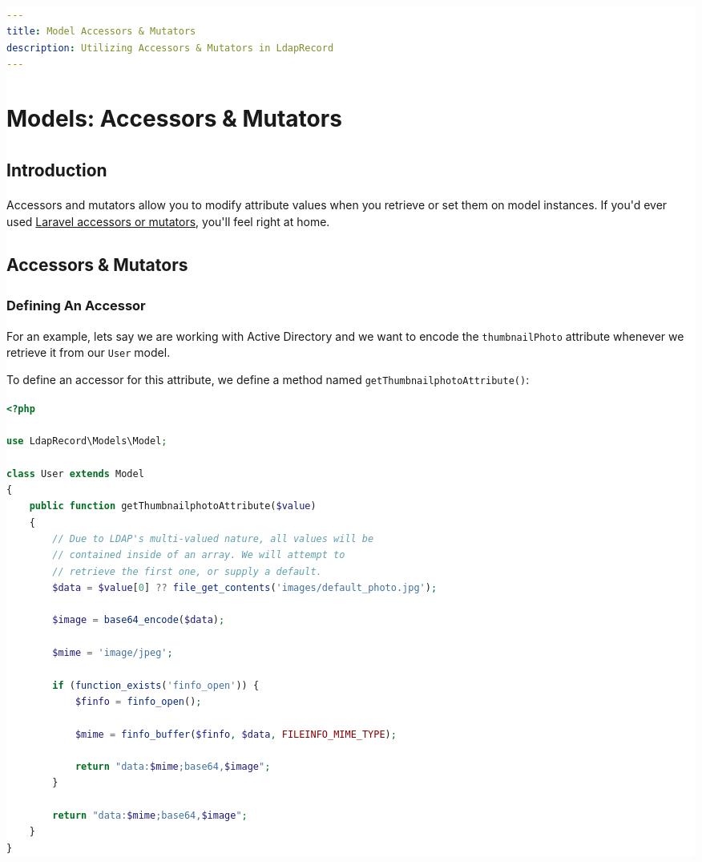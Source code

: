 ```yaml
---
title: Model Accessors & Mutators
description: Utilizing Accessors & Mutators in LdapRecord
---
```


# Models: Accessors & Mutators

## Introduction

Accessors and mutators allow you to modify attribute values when you
retrieve or set them on model instances. If you'd ever used
[Laravel accessors or mutators](https://laravel.com/docs/eloquent-mutators),
you'll feel right at home.

## Accessors & Mutators

### Defining An Accessor

For an example, lets say we are working with Active Directory and we
want to encode the `thumbnailPhoto` attribute whenever we retrieve it
from our `User` model.

To define an accessor for this attribute, we define a method named
`getThumbnailphotoAttribute()`:

```php
<?php

use LdapRecord\Models\Model;

class User extends Model
{
    public function getThumbnailphotoAttribute($value)
    {
        // Due to LDAP's multi-valued nature, all values will be
        // contained inside of an array. We will attempt to
        // retrieve the first one, or supply a default.
        $data = $value[0] ?? file_get_contents('images/default_photo.jpg');

        $image = base64_encode($data);

        $mime = 'image/jpeg';

        if (function_exists('finfo_open')) {
            $finfo = finfo_open();

            $mime = finfo_buffer($finfo, $data, FILEINFO_MIME_TYPE);

            return "data:$mime;base64,$image";
        }

        return "data:$mime;base64,$image";
    }
}
```
